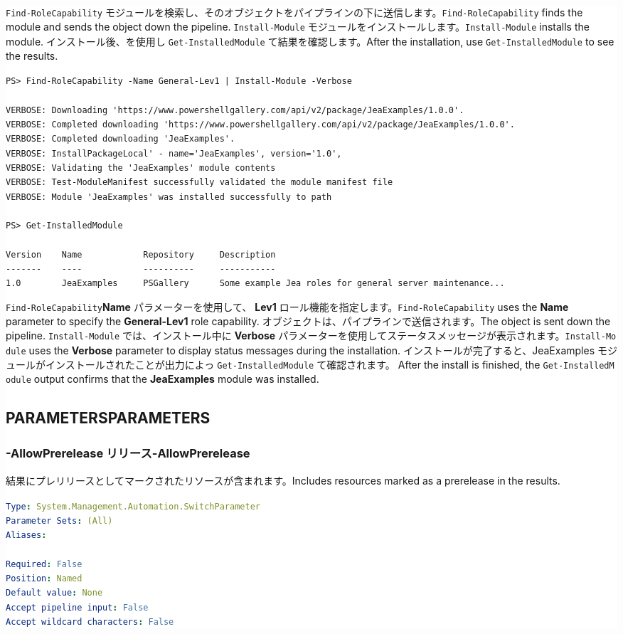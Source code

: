 <span data-ttu-id="1f50c-129">`Find-RoleCapability` モジュールを検索し、そのオブジェクトをパイプラインの下に送信します。</span><span class="sxs-lookup"><span data-stu-id="1f50c-129">`Find-RoleCapability` finds the module and sends the object down the pipeline.</span></span> <span data-ttu-id="1f50c-130">`Install-Module` モジュールをインストールします。</span><span class="sxs-lookup"><span data-stu-id="1f50c-130">`Install-Module` installs the module.</span></span> <span data-ttu-id="1f50c-131">インストール後、を使用し `Get-InstalledModule` て結果を確認します。</span><span class="sxs-lookup"><span data-stu-id="1f50c-131">After the installation, use `Get-InstalledModule` to see the results.</span></span>

```
PS> Find-RoleCapability -Name General-Lev1 | Install-Module -Verbose

VERBOSE: Downloading 'https://www.powershellgallery.com/api/v2/package/JeaExamples/1.0.0'.
VERBOSE: Completed downloading 'https://www.powershellgallery.com/api/v2/package/JeaExamples/1.0.0'.
VERBOSE: Completed downloading 'JeaExamples'.
VERBOSE: InstallPackageLocal' - name='JeaExamples', version='1.0',
VERBOSE: Validating the 'JeaExamples' module contents
VERBOSE: Test-ModuleManifest successfully validated the module manifest file
VERBOSE: Module 'JeaExamples' was installed successfully to path

PS> Get-InstalledModule

Version    Name            Repository     Description
-------    ----            ----------     -----------
1.0        JeaExamples     PSGallery      Some example Jea roles for general server maintenance...
```

<span data-ttu-id="1f50c-132">`Find-RoleCapability`**Name** パラメーターを使用して、 **Lev1** ロール機能を指定します。</span><span class="sxs-lookup"><span data-stu-id="1f50c-132">`Find-RoleCapability` uses the **Name** parameter to specify the **General-Lev1** role capability.</span></span>
<span data-ttu-id="1f50c-133">オブジェクトは、パイプラインで送信されます。</span><span class="sxs-lookup"><span data-stu-id="1f50c-133">The object is sent down the pipeline.</span></span> <span data-ttu-id="1f50c-134">`Install-Module` では、インストール中に **Verbose** パラメーターを使用してステータスメッセージが表示されます。</span><span class="sxs-lookup"><span data-stu-id="1f50c-134">`Install-Module` uses the **Verbose** parameter to display status messages during the installation.</span></span> <span data-ttu-id="1f50c-135">インストールが完了すると、JeaExamples モジュールがインストールされたことが出力によっ `Get-InstalledModule` て確認されます。 </span><span class="sxs-lookup"><span data-stu-id="1f50c-135">After the install is finished, the `Get-InstalledModule` output confirms that the **JeaExamples** module was installed.</span></span>

## <span data-ttu-id="1f50c-136">PARAMETERS</span><span class="sxs-lookup"><span data-stu-id="1f50c-136">PARAMETERS</span></span>

### <span data-ttu-id="1f50c-137">-AllowPrerelease リリース</span><span class="sxs-lookup"><span data-stu-id="1f50c-137">-AllowPrerelease</span></span>

<span data-ttu-id="1f50c-138">結果にプレリリースとしてマークされたリソースが含まれます。</span><span class="sxs-lookup"><span data-stu-id="1f50c-138">Includes resources marked as a prerelease in the results.</span></span>

```yaml
Type: System.Management.Automation.SwitchParameter
Parameter Sets: (All)
Aliases:

Required: False
Position: Named
Default value: None
Accept pipeline input: False
Accept wildcard characters: False
```
